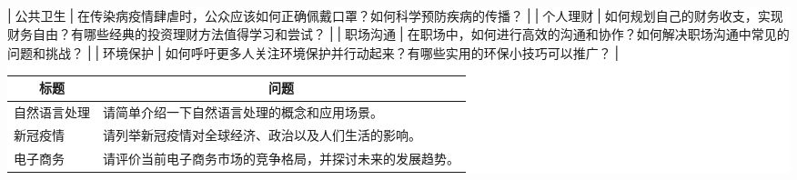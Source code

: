 | 公共卫生             | 在传染病疫情肆虐时，公众应该如何正确佩戴口罩？如何科学预防疾病的传播？                                                                                                                                                                                                                                                                                                                                                                                                                                                                                                                                                                                                                                                                                                                                                                                                                                                                                                                                                                                                                                                                                                                                                                                                        |
| 个人理财             | 如何规划自己的财务收支，实现财务自由？有哪些经典的投资理财方法值得学习和尝试？                                                                                                                                                                                                                                                                                                                                                                                                                                                                                                                                                                                                                                                                                                                                                                                                                                                                                                                                                                                                                                                                                                                                                                                                |
| 职场沟通             | 在职场中，如何进行高效的沟通和协作？如何解决职场沟通中常见的问题和挑战？                                                                                                                                                                                                                                                                                                                                                                                                                                                                                                                                                                                                                                                                                                                                                                                                                                                                                                                                                                                                                                                                                                                                                                                                      |
| 环境保护             | 如何呼吁更多人关注环境保护并行动起来？有哪些实用的环保小技巧可以推广？                                                                                                                                                                                                                                                                                                                                                                                                                                                                                                                                                                                                                                                                                                                                                                                                                                                                                                                                                                                                                                                                                                                                                                                                       |

|标题|问题|
|----|----|
|自然语言处理|请简单介绍一下自然语言处理的概念和应用场景。|
|新冠疫情|请列举新冠疫情对全球经济、政治以及人们生活的影响。|
|电子商务|请评价当前电子商务市场的竞争格局，并探讨未来的发展趋势。|

